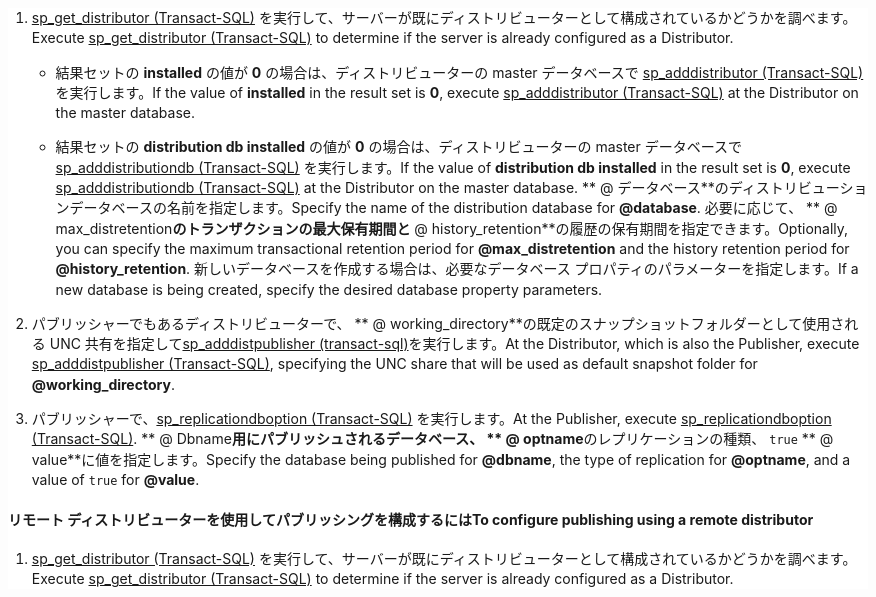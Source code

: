 1.  <span data-ttu-id="c6489-135">[sp_get_distributor &#40;Transact-SQL&#41;](/sql/relational-databases/system-stored-procedures/sp-get-distributor-transact-sql) を実行して、サーバーが既にディストリビューターとして構成されているかどうかを調べます。</span><span class="sxs-lookup"><span data-stu-id="c6489-135">Execute [sp_get_distributor &#40;Transact-SQL&#41;](/sql/relational-databases/system-stored-procedures/sp-get-distributor-transact-sql) to determine if the server is already configured as a Distributor.</span></span>  
  
    -   <span data-ttu-id="c6489-136">結果セットの **installed** の値が **0** の場合は、ディストリビューターの master データベースで [sp_adddistributor &#40;Transact-SQL&#41;](/sql/relational-databases/system-stored-procedures/sp-adddistributor-transact-sql) を実行します。</span><span class="sxs-lookup"><span data-stu-id="c6489-136">If the value of **installed** in the result set is **0**, execute [sp_adddistributor &#40;Transact-SQL&#41;](/sql/relational-databases/system-stored-procedures/sp-adddistributor-transact-sql) at the Distributor on the master database.</span></span>  
  
    -   <span data-ttu-id="c6489-137">結果セットの **distribution db installed** の値が **0** の場合は、ディストリビューターの master データベースで [sp_adddistributiondb &#40;Transact-SQL&#41;](/sql/relational-databases/system-stored-procedures/sp-adddistributiondb-transact-sql) を実行します。</span><span class="sxs-lookup"><span data-stu-id="c6489-137">If the value of **distribution db installed** in the result set is **0**, execute [sp_adddistributiondb &#40;Transact-SQL&#41;](/sql/relational-databases/system-stored-procedures/sp-adddistributiondb-transact-sql) at the Distributor on the master database.</span></span> <span data-ttu-id="c6489-138">\*\* \@ データベース\*\*のディストリビューションデータベースの名前を指定します。</span><span class="sxs-lookup"><span data-stu-id="c6489-138">Specify the name of the distribution database for **\@database**.</span></span> <span data-ttu-id="c6489-139">必要に応じて、 \*\* \@ max_distretention**のトランザクションの最大保有期間と** \@ history_retention\*\*の履歴の保有期間を指定できます。</span><span class="sxs-lookup"><span data-stu-id="c6489-139">Optionally, you can specify the maximum transactional retention period for **\@max_distretention** and the history retention period for **\@history_retention**.</span></span> <span data-ttu-id="c6489-140">新しいデータベースを作成する場合は、必要なデータベース プロパティのパラメーターを指定します。</span><span class="sxs-lookup"><span data-stu-id="c6489-140">If a new database is being created, specify the desired database property parameters.</span></span>  
  
2.  <span data-ttu-id="c6489-141">パブリッシャーでもあるディストリビューターで、 \*\* \@ working_directory\*\*の既定のスナップショットフォルダーとして使用される UNC 共有を指定して[sp_adddistpublisher &#40;transact-sql&#41;](/sql/relational-databases/system-stored-procedures/sp-adddistpublisher-transact-sql)を実行します。</span><span class="sxs-lookup"><span data-stu-id="c6489-141">At the Distributor, which is also the Publisher, execute [sp_adddistpublisher &#40;Transact-SQL&#41;](/sql/relational-databases/system-stored-procedures/sp-adddistpublisher-transact-sql), specifying the UNC share that will be used as default snapshot folder for **\@working_directory**.</span></span>  
  
3.  <span data-ttu-id="c6489-142">パブリッシャーで、[sp_replicationdboption &#40;Transact-SQL&#41;](/sql/relational-databases/system-stored-procedures/sp-replicationdboption-transact-sql) を実行します。</span><span class="sxs-lookup"><span data-stu-id="c6489-142">At the Publisher, execute [sp_replicationdboption &#40;Transact-SQL&#41;](/sql/relational-databases/system-stored-procedures/sp-replicationdboption-transact-sql).</span></span> <span data-ttu-id="c6489-143">\*\* \@ Dbname**用にパブリッシュされるデータベース、 \*\* \@ optname**のレプリケーションの種類、 `true` \*\* \@ value\*\*に値を指定します。</span><span class="sxs-lookup"><span data-stu-id="c6489-143">Specify the database being published for **\@dbname**, the type of replication for **\@optname**, and a value of `true` for **\@value**.</span></span>  
  
#### <a name="to-configure-publishing-using-a-remote-distributor"></a><span data-ttu-id="c6489-144">リモート ディストリビューターを使用してパブリッシングを構成するには</span><span class="sxs-lookup"><span data-stu-id="c6489-144">To configure publishing using a remote distributor</span></span>  
  
1.  <span data-ttu-id="c6489-145">[sp_get_distributor &#40;Transact-SQL&#41;](/sql/relational-databases/system-stored-procedures/sp-get-distributor-transact-sql) を実行して、サーバーが既にディストリビューターとして構成されているかどうかを調べます。</span><span class="sxs-lookup"><span data-stu-id="c6489-145">Execute [sp_get_distributor &#40;Transact-SQL&#41;](/sql/relational-databases/system-stored-procedures/sp-get-distributor-transact-sql) to determine if the server is already configured as a Distributor.</span></span>  
  